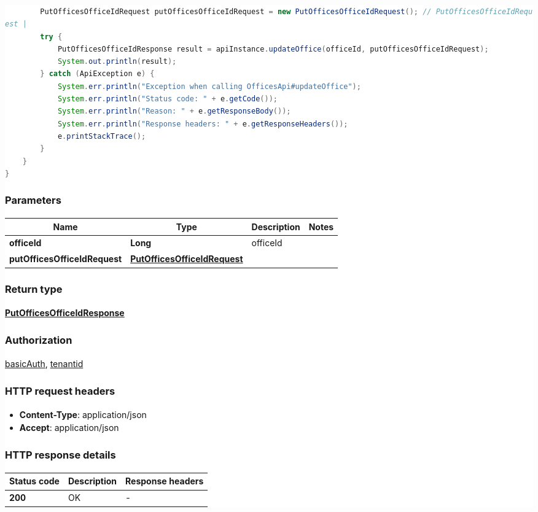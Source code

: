 ```java
        PutOfficesOfficeIdRequest putOfficesOfficeIdRequest = new PutOfficesOfficeIdRequest(); // PutOfficesOfficeIdRequest | 
        try {
            PutOfficesOfficeIdResponse result = apiInstance.updateOffice(officeId, putOfficesOfficeIdRequest);
            System.out.println(result);
        } catch (ApiException e) {
            System.err.println("Exception when calling OfficesApi#updateOffice");
            System.err.println("Status code: " + e.getCode());
            System.err.println("Reason: " + e.getResponseBody());
            System.err.println("Response headers: " + e.getResponseHeaders());
            e.printStackTrace();
        }
    }
}
```

### Parameters


| Name | Type | Description  | Notes |
|------------- | ------------- | ------------- | -------------|
| **officeId** | **Long**| officeId | |
| **putOfficesOfficeIdRequest** | [**PutOfficesOfficeIdRequest**](PutOfficesOfficeIdRequest.md)|  | |

### Return type

[**PutOfficesOfficeIdResponse**](PutOfficesOfficeIdResponse.md)

### Authorization

[basicAuth](../README.md#basicAuth), [tenantid](../README.md#tenantid)

### HTTP request headers

- **Content-Type**: application/json
- **Accept**: application/json


### HTTP response details
| Status code | Description | Response headers |
|-------------|-------------|------------------|
| **200** | OK |  -  |

